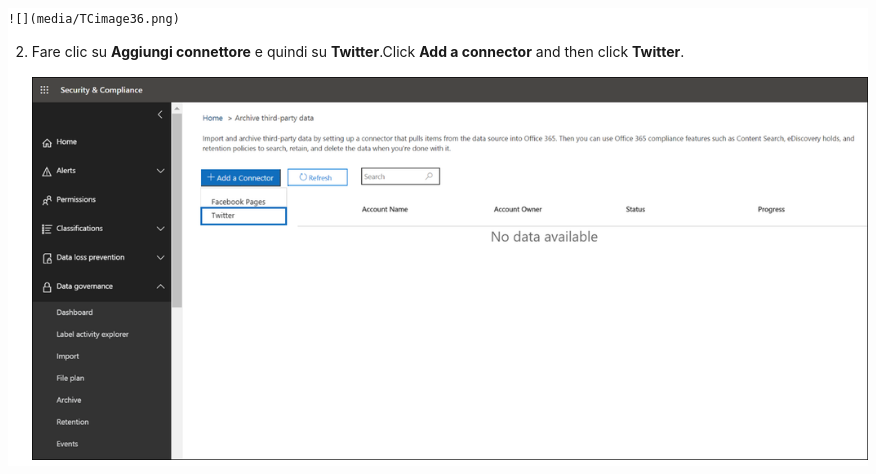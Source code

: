     ![](media/TCimage36.png)

2. <span data-ttu-id="77eb4-192">Fare clic su **Aggiungi connettore** e quindi su **Twitter**.</span><span class="sxs-lookup"><span data-stu-id="77eb4-192">Click **Add a connector** and then click **Twitter**.</span></span>

   ![](media/TCimage37.png)
